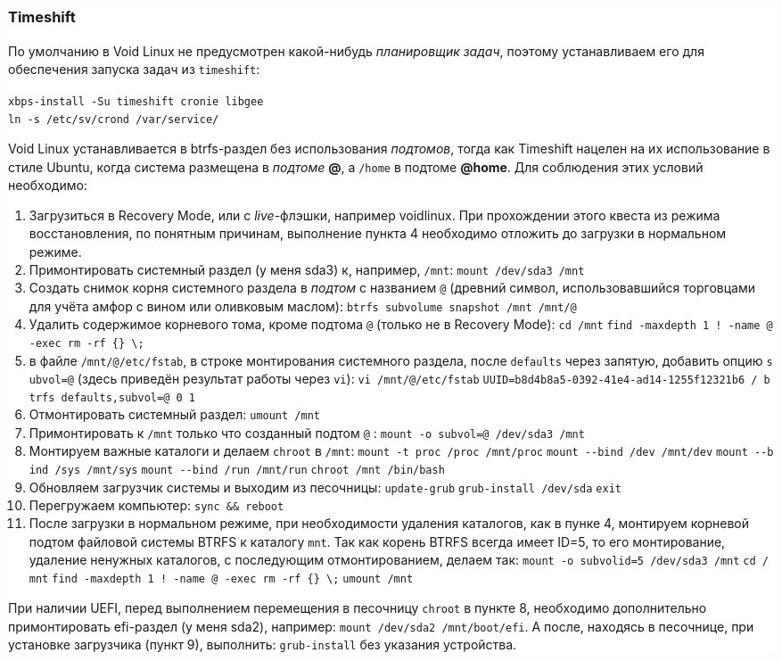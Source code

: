 ### Timeshift
По умолчанию в Void Linux не предусмотрен какой-нибудь *планировщик задач*, поэтому устанавливаем его для обеспечения запуска задач из `timeshift`:
```
xbps-install -Su timeshift cronie libgee
ln -s /etc/sv/crond /var/service/
```

Void Linux устанавливается в btrfs-раздел без использования *подтомов*, тогда как Timeshift нацелен на их использование в стиле Ubuntu, когда система размещена в *подтоме* **@**, а `/home` в подтоме **@home**. Для соблюдения этих условий необходимо:

1. Загрузиться в Recovery Mode, или с *live*-флэшки, например voidlinux. При прохождении этого квеста из режима восстановления, по понятным причинам, выполнение пункта 4 необходимо отложить до загрузки в нормальном режиме.
2. Примонтировать системный раздел (у меня sda3) к, например, `/mnt`:
`mount /dev/sda3 /mnt`
3. Создать снимок корня системного раздела в *подтом* с названием `@` (древний символ, использовавшийся торговцами для учёта амфор с вином или оливковым маслом):
`btrfs subvolume snapshot /mnt /mnt/@`
4. Удалить содержимое корневого тома, кроме подтома `@` (только не в Recovery Mode):
`cd /mnt`
`find -maxdepth 1 ! -name @ -exec rm -rf {} \;`
5. в файле `/mnt/@/etc/fstab`, в строке монтирования системного раздела, после `defaults` через запятую, добавить опцию `subvol=@` (здесь приведён результат работы через `vi`):
`vi /mnt/@/etc/fstab`
`UUID=b8d4b8a5-0392-41e4-ad14-1255f12321b6 / btrfs defaults,subvol=@ 0 1`
6. Отмонтировать системный раздел:
`umount /mnt`
7. Примонтировать к `/mnt` только что созданный подтом `@` :
`mount -o subvol=@ /dev/sda3 /mnt`
8. Монтируем важные каталоги и делаем `chroot` в `/mnt`:
`mount -t proc /proc /mnt/proc`
`mount --bind /dev /mnt/dev`
`mount --bind /sys /mnt/sys`
`mount --bind /run /mnt/run`
`chroot /mnt /bin/bash`
9. Обновляем загрузчик системы и выходим из песочницы:
`update-grub`
`grub-install /dev/sda`
`exit`
10. Перегружаем компьютер:
`sync && reboot`
11. После загрузки в нормальном режиме, при необходимости удаления каталогов, как в пунке 4, монтируем корневой подтом файловой системы BTRFS к каталогу `mnt`. Так как корень BTRFS всегда имеет ID=5, то его монтирование, удаление ненужных каталогов, с последующим отмонтированием, делаем так:
`mount -o subvolid=5 /dev/sda3 /mnt`
`cd /mnt`
`find -maxdepth 1 ! -name @ -exec rm -rf {} \;`
`umount /mnt`

При наличии UEFI, перед выполнением перемещения в песочницу `chroot` в пункте 8, необходимо дополнительно примонтировать efi-раздел (у меня sda2), например: `mount /dev/sda2 /mnt/boot/efi`. А после, находясь в песочнице, при установке загрузчика (пункт 9), выполнить: `grub-install` без указания устройства.
